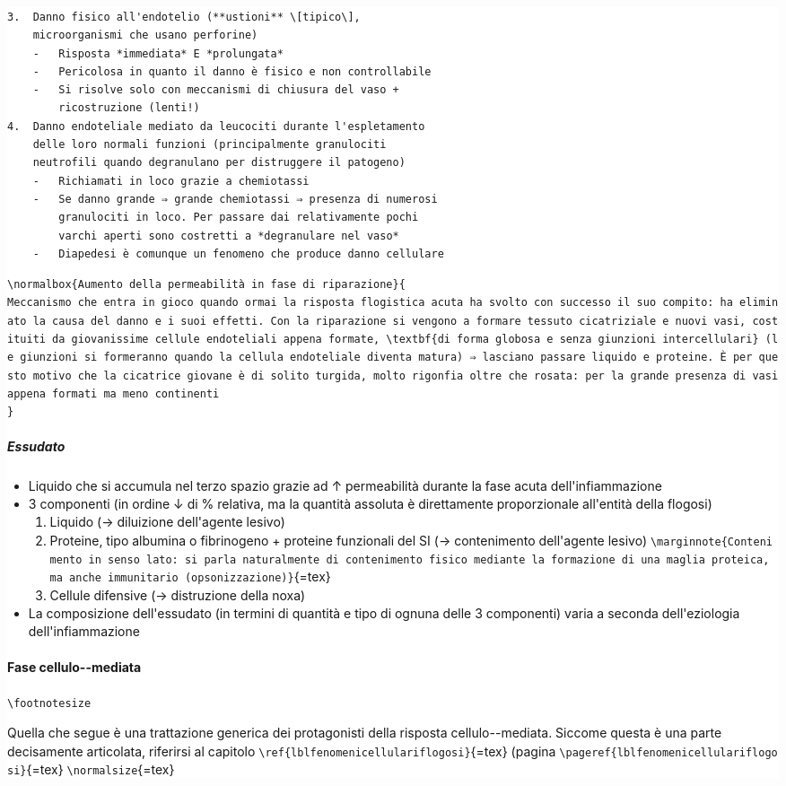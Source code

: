     3.  Danno fisico all'endotelio (**ustioni** \[tipico\],
        microorganismi che usano perforine)
        -   Risposta *immediata* E *prolungata*
        -   Pericolosa in quanto il danno è fisico e non controllabile
        -   Si risolve solo con meccanismi di chiusura del vaso +
            ricostruzione (lenti!)
    4.  Danno endoteliale mediato da leucociti durante l'espletamento
        delle loro normali funzioni (principalmente granulociti
        neutrofili quando degranulano per distruggere il patogeno)
        -   Richiamati in loco grazie a chemiotassi
        -   Se danno grande ⇒ grande chemiotassi ⇒ presenza di numerosi
            granulociti in loco. Per passare dai relativamente pochi
            varchi aperti sono costretti a *degranulare nel vaso*
        -   Diapedesi è comunque un fenomeno che produce danno cellulare

```{=tex}
\normalbox{Aumento della permeabilità in fase di riparazione}{
Meccanismo che entra in gioco quando ormai la risposta flogistica acuta ha svolto con successo il suo compito: ha eliminato la causa del danno e i suoi effetti. Con la riparazione si vengono a formare tessuto cicatriziale e nuovi vasi, costituiti da giovanissime cellule endoteliali appena formate, \textbf{di forma globosa e senza giunzioni intercellulari} (le giunzioni si formeranno quando la cellula endoteliale diventa matura) ⇒ lasciano passare liquido e proteine. È per questo motivo che la cicatrice giovane è di solito turgida, molto rigonfia oltre che rosata: per la grande presenza di vasi appena formati ma meno continenti
}
```
##### Essudato

-   Liquido che si accumula nel terzo spazio grazie ad ↑ permeabilità
    durante la fase acuta dell'infiammazione
-   3 componenti (in ordine ↓ di % relativa, ma la quantità assoluta è
    direttamente proporzionale all'entità della flogosi)
    1.  Liquido (→ diluizione dell'agente lesivo)
    2.  Proteine, tipo albumina o fibrinogeno + proteine funzionali del
        SI (→ contenimento dell'agente lesivo)
        `\marginnote{Contenimento in senso lato: si parla naturalmente di contenimento fisico mediante la formazione di una maglia proteica, ma anche immunitario (opsonizzazione)}`{=tex}
    3.  Cellule difensive (→ distruzione della noxa)
-   La composizione dell'essudato (in termini di quantità e tipo di
    ognuna delle 3 componenti) varia a seconda dell'eziologia
    dell'infiammazione

#### Fase cellulo--mediata

```{=tex}
\footnotesize
```
Quella che segue è una trattazione generica dei protagonisti della
risposta cellulo--mediata. Siccome questa è una parte decisamente
articolata, riferirsi al capitolo
`\ref{lblfenomenicellulariflogosi}`{=tex} (pagina
`\pageref{lblfenomenicellulariflogosi}`{=tex} `\normalsize`{=tex}

